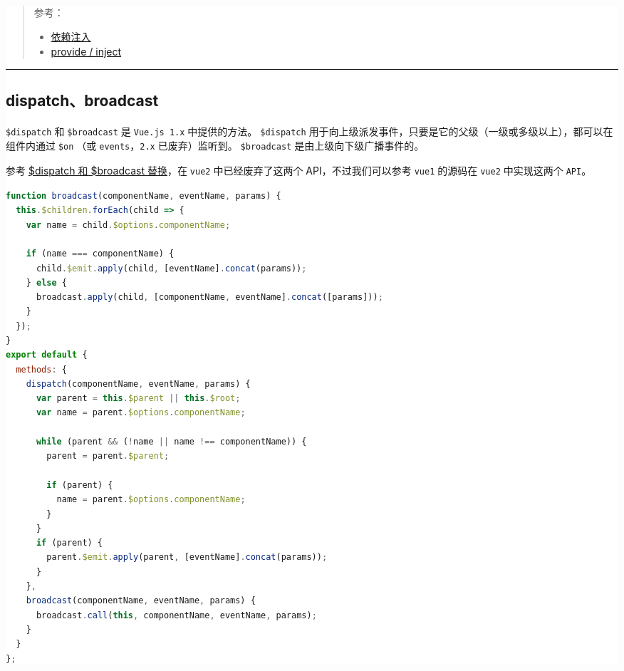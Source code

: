 > 参考：
> - [依赖注入](https://cn.vuejs.org/v2/guide/components-edge-cases.html#%E4%BE%9D%E8%B5%96%E6%B3%A8%E5%85%A5)
> - [provide / inject](https://cn.vuejs.org/v2/api/#provide-inject)

---

## dispatch、broadcast
`$dispatch` 和 `$broadcast` 是 `Vue.js 1.x` 中提供的方法。
`$dispatch` 用于向上级派发事件，只要是它的父级（一级或多级以上），都可以在组件内通过 `$on` （或 `events`，`2.x` 已废弃）监听到。
`$broadcast` 是由上级向下级广播事件的。

<iframe height="265" style="width: 100%;" scrolling="no" title="vue_dispatch_broadcast" src="//codepen.io/2ba2/embed/preview/qgEPad/?height=265&theme-id=0&default-tab=js,result" frameborder="no" allowtransparency="true" allowfullscreen="true">
  See the Pen <a href='https://codepen.io/2ba2/pen/qgEPad/'>vue_dispatch_broadcast</a> by 2ba2
  (<a href='https://codepen.io/2ba2'>@2ba2</a>) on <a href='https://codepen.io'>CodePen</a>.
</iframe>

参考 [$dispatch 和 $broadcast 替换](https://cn.vuejs.org/v2/guide/migration.html#dispatch-%E5%92%8C-broadcast-%E6%9B%BF%E6%8D%A2)，在 `vue2` 中已经废弃了这两个 API，不过我们可以参考 `vue1` 的源码在 `vue2` 中实现这两个 `API`。

```js
function broadcast(componentName, eventName, params) {
  this.$children.forEach(child => {
    var name = child.$options.componentName;

    if (name === componentName) {
      child.$emit.apply(child, [eventName].concat(params));
    } else {
      broadcast.apply(child, [componentName, eventName].concat([params]));
    }
  });
}
export default {
  methods: {
    dispatch(componentName, eventName, params) {
      var parent = this.$parent || this.$root;
      var name = parent.$options.componentName;

      while (parent && (!name || name !== componentName)) {
        parent = parent.$parent;

        if (parent) {
          name = parent.$options.componentName;
        }
      }
      if (parent) {
        parent.$emit.apply(parent, [eventName].concat(params));
      }
    },
    broadcast(componentName, eventName, params) {
      broadcast.call(this, componentName, eventName, params);
    }
  }
};
```
